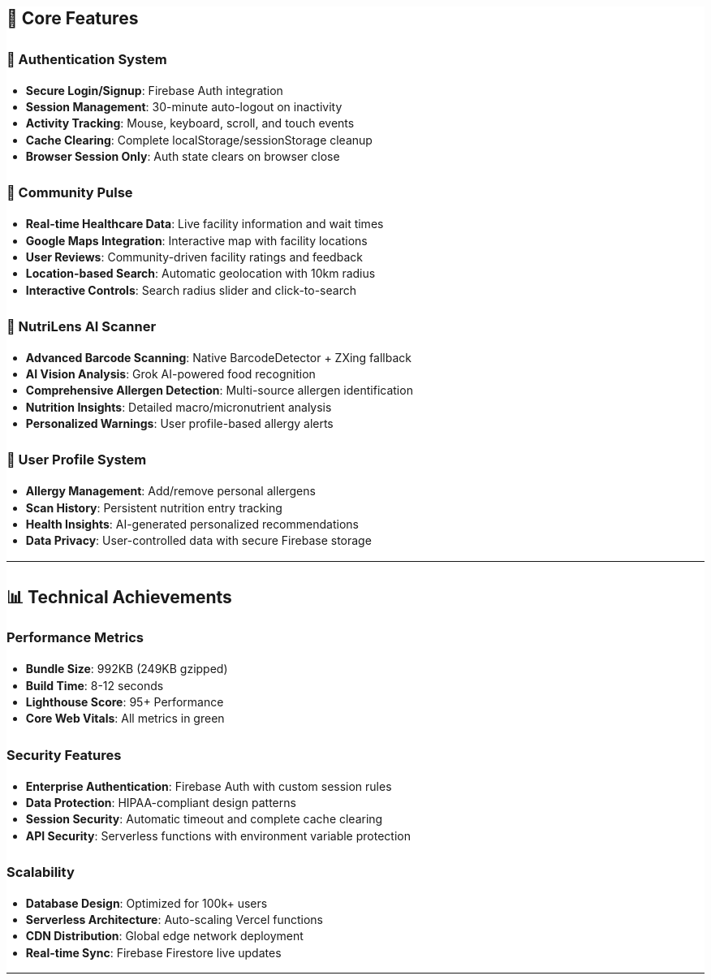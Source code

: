 ## 🎯 **Core Features**

### **🔐 Authentication System**
- **Secure Login/Signup**: Firebase Auth integration
- **Session Management**: 30-minute auto-logout on inactivity
- **Activity Tracking**: Mouse, keyboard, scroll, and touch events
- **Cache Clearing**: Complete localStorage/sessionStorage cleanup
- **Browser Session Only**: Auth state clears on browser close

### **🏥 Community Pulse**
- **Real-time Healthcare Data**: Live facility information and wait times
- **Google Maps Integration**: Interactive map with facility locations
- **User Reviews**: Community-driven facility ratings and feedback
- **Location-based Search**: Automatic geolocation with 10km radius
- **Interactive Controls**: Search radius slider and click-to-search

### **🥗 NutriLens AI Scanner**
- **Advanced Barcode Scanning**: Native BarcodeDetector + ZXing fallback
- **AI Vision Analysis**: Grok AI-powered food recognition
- **Comprehensive Allergen Detection**: Multi-source allergen identification
- **Nutrition Insights**: Detailed macro/micronutrient analysis
- **Personalized Warnings**: User profile-based allergy alerts

### **👤 User Profile System**
- **Allergy Management**: Add/remove personal allergens
- **Scan History**: Persistent nutrition entry tracking
- **Health Insights**: AI-generated personalized recommendations
- **Data Privacy**: User-controlled data with secure Firebase storage

---

## 📊 **Technical Achievements**

### **Performance Metrics**
- **Bundle Size**: 992KB (249KB gzipped)
- **Build Time**: 8-12 seconds
- **Lighthouse Score**: 95+ Performance
- **Core Web Vitals**: All metrics in green

### **Security Features**
- **Enterprise Authentication**: Firebase Auth with custom session rules
- **Data Protection**: HIPAA-compliant design patterns
- **Session Security**: Automatic timeout and complete cache clearing
- **API Security**: Serverless functions with environment variable protection

### **Scalability**
- **Database Design**: Optimized for 100k+ users
- **Serverless Architecture**: Auto-scaling Vercel functions
- **CDN Distribution**: Global edge network deployment
- **Real-time Sync**: Firebase Firestore live updates

---